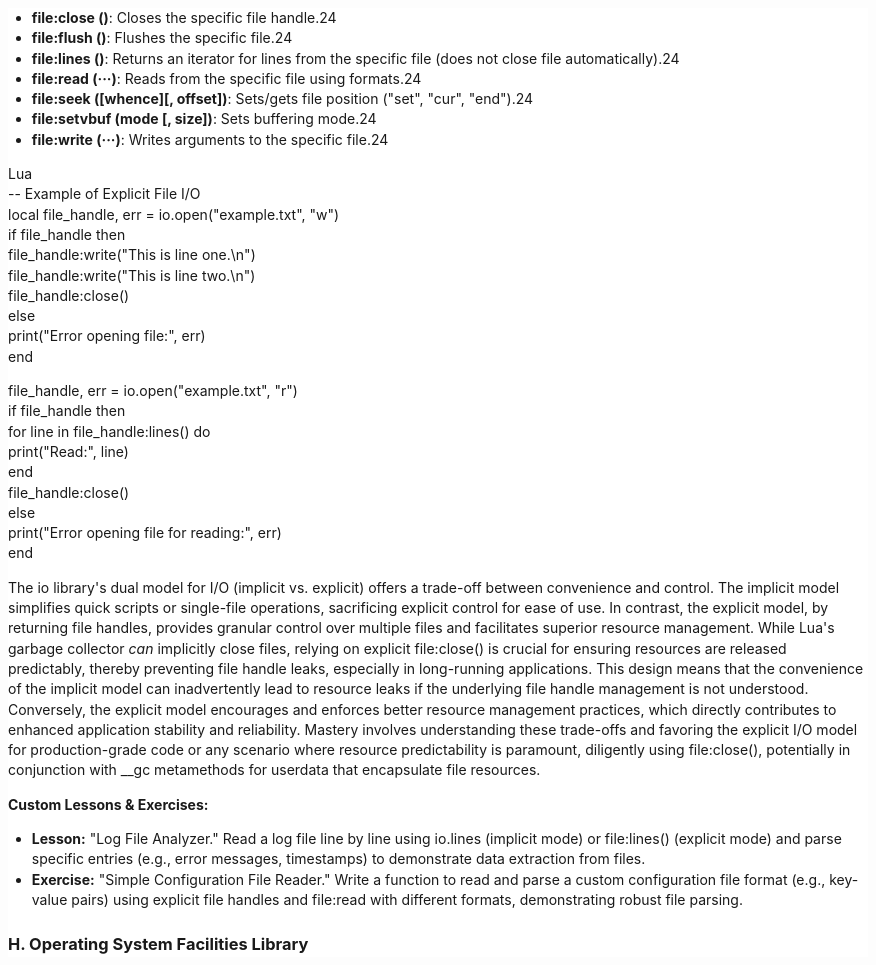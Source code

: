    * **file:close ()**: Closes the specific file handle.24  
   * **file:flush ()**: Flushes the specific file.24  
   * **file:lines ()**: Returns an iterator for lines from the specific file (does not close file automatically).24  
   * **file:read (···)**: Reads from the specific file using formats.24  
   * **file:seek (\[whence\]\[, offset\])**: Sets/gets file position ("set", "cur", "end").24  
   * **file:setvbuf (mode \[, size\])**: Sets buffering mode.24  
   * **file:write (···)**: Writes arguments to the specific file.24

Lua  
\-- Example of Explicit File I/O  
local file\_handle, err \= io.open("example.txt", "w")  
if file\_handle then  
    file\_handle:write("This is line one.\\n")  
    file\_handle:write("This is line two.\\n")  
    file\_handle:close()  
else  
    print("Error opening file:", err)  
end

file\_handle, err \= io.open("example.txt", "r")  
if file\_handle then  
    for line in file\_handle:lines() do  
        print("Read:", line)  
    end  
    file\_handle:close()  
else  
    print("Error opening file for reading:", err)  
end

The io library's dual model for I/O (implicit vs. explicit) offers a trade-off between convenience and control. The implicit model simplifies quick scripts or single-file operations, sacrificing explicit control for ease of use. In contrast, the explicit model, by returning file handles, provides granular control over multiple files and facilitates superior resource management. While Lua's garbage collector *can* implicitly close files, relying on explicit file:close() is crucial for ensuring resources are released predictably, thereby preventing file handle leaks, especially in long-running applications. This design means that the convenience of the implicit model can inadvertently lead to resource leaks if the underlying file handle management is not understood. Conversely, the explicit model encourages and enforces better resource management practices, which directly contributes to enhanced application stability and reliability. Mastery involves understanding these trade-offs and favoring the explicit I/O model for production-grade code or any scenario where resource predictability is paramount, diligently using file:close(), potentially in conjunction with \_\_gc metamethods for userdata that encapsulate file resources.

**Custom Lessons & Exercises:**

* **Lesson:** "Log File Analyzer." Read a log file line by line using io.lines (implicit mode) or file:lines() (explicit mode) and parse specific entries (e.g., error messages, timestamps) to demonstrate data extraction from files.  
* **Exercise:** "Simple Configuration File Reader." Write a function to read and parse a custom configuration file format (e.g., key-value pairs) using explicit file handles and file:read with different formats, demonstrating robust file parsing.

### **H. Operating System Facilities Library**

